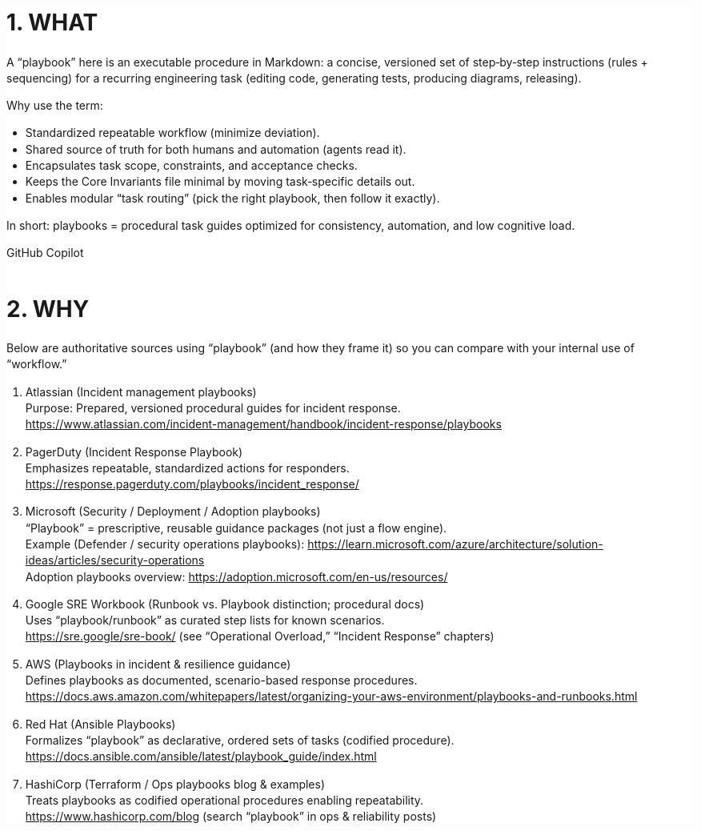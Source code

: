# 1. WHAT

A “playbook” here is an executable procedure in Markdown: 
    a concise, 
    versioned set of step‑by‑step instructions (rules + sequencing) 
    for a recurring engineering task 
    (editing code, generating tests, producing diagrams, releasing).

Why use the term:
- Standardized repeatable workflow (minimize deviation).
- Shared source of truth for both humans and automation (agents read it).
- Encapsulates task scope, constraints, and acceptance checks.
- Keeps the Core Invariants file minimal by moving task‑specific details out.
- Enables modular “task routing” (pick the right playbook, then follow it exactly).

In short: playbooks = procedural task guides optimized for consistency, automation, and low cognitive load.

GitHub Copilot

# 2. WHY

Below are authoritative sources using “playbook” (and how they frame it) so you can compare with your internal use of “workflow.”

1. Atlassian (Incident management playbooks)  
   Purpose: Prepared, versioned procedural guides for incident response.  
   https://www.atlassian.com/incident-management/handbook/incident-response/playbooks

2. PagerDuty (Incident Response Playbook)  
   Emphasizes repeatable, standardized actions for responders.  
   https://response.pagerduty.com/playbooks/incident_response/

3. Microsoft (Security / Deployment / Adoption playbooks)  
   “Playbook” = prescriptive, reusable guidance packages (not just a flow engine).  
   Example (Defender / security operations playbooks): https://learn.microsoft.com/azure/architecture/solution-ideas/articles/security-operations  
   Adoption playbooks overview: https://adoption.microsoft.com/en-us/resources/

4. Google SRE Workbook (Runbook vs. Playbook distinction; procedural docs)  
   Uses “playbook/runbook” as curated step lists for known scenarios.  
   https://sre.google/sre-book/ (see “Operational Overload,” “Incident Response” chapters)

5. AWS (Playbooks in incident & resilience guidance)  
   Defines playbooks as documented, scenario-based response procedures.  
   https://docs.aws.amazon.com/whitepapers/latest/organizing-your-aws-environment/playbooks-and-runbooks.html

6. Red Hat (Ansible Playbooks)  
   Formalizes “playbook” as declarative, ordered sets of tasks (codified procedure).  
   https://docs.ansible.com/ansible/latest/playbook_guide/index.html

7. HashiCorp (Terraform / Ops playbooks blog & examples)  
   Treats playbooks as codified operational procedures enabling repeatability.  
   https://www.hashicorp.com/blog (search “playbook” in ops & reliability posts)
